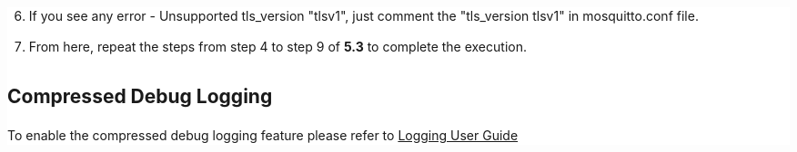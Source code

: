 6. If you see any error - Unsupported tls_version "tlsv1", just comment the "tls_version tlsv1" in mosquitto.conf file.

7. From here, repeat the steps from step 4 to step 9 of **5.3** to complete the execution.  

## Compressed Debug Logging

To enable the compressed debug logging feature please refer to [Logging User Guide](https://docs.silabs.com/rs9116-wiseconnect/latest/wifibt-wc-sapi-reference/logging-user-guide)